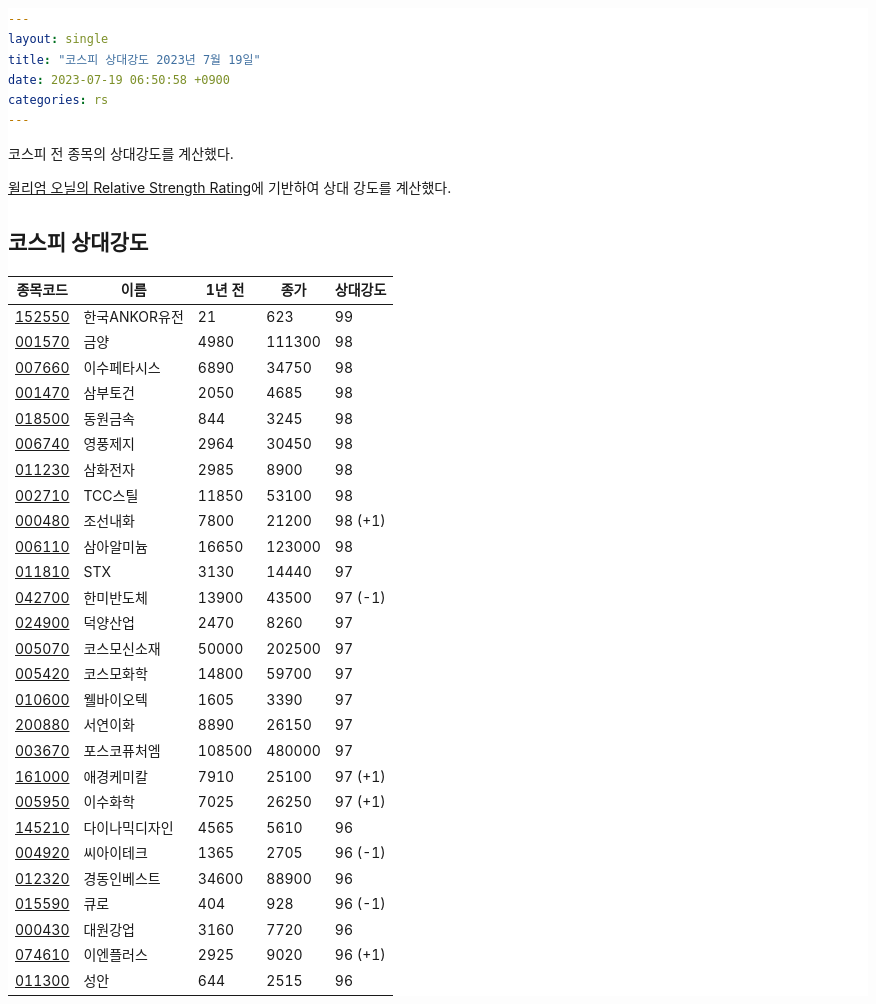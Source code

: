 ```yaml
---
layout: single
title: "코스피 상대강도 2023년 7월 19일"
date: 2023-07-19 06:50:58 +0900
categories: rs
---
```

코스피 전 종목의 상대강도를 계산했다.

[윌리엄 오닐의 Relative Strength Rating](https://www.williamoneil.com/proprietary-ratings-and-rankings/)에 기반하여 상대 강도를 계산했다.

## 코스피 상대강도

|종목코드|이름|1년 전|종가|상대강도|
|------|---|-----|--|------|
|[152550](https://finance.daum.net/quotes/A152550)|한국ANKOR유전|21|623|99 |
|[001570](https://finance.daum.net/quotes/A001570)|금양|4980|111300|98 |
|[007660](https://finance.daum.net/quotes/A007660)|이수페타시스|6890|34750|98 |
|[001470](https://finance.daum.net/quotes/A001470)|삼부토건|2050|4685|98 |
|[018500](https://finance.daum.net/quotes/A018500)|동원금속|844|3245|98 |
|[006740](https://finance.daum.net/quotes/A006740)|영풍제지|2964|30450|98 |
|[011230](https://finance.daum.net/quotes/A011230)|삼화전자|2985|8900|98 |
|[002710](https://finance.daum.net/quotes/A002710)|TCC스틸|11850|53100|98 |
|[000480](https://finance.daum.net/quotes/A000480)|조선내화|7800|21200|98 (+1)|
|[006110](https://finance.daum.net/quotes/A006110)|삼아알미늄|16650|123000|98 |
|[011810](https://finance.daum.net/quotes/A011810)|STX|3130|14440|97 |
|[042700](https://finance.daum.net/quotes/A042700)|한미반도체|13900|43500|97 (-1)|
|[024900](https://finance.daum.net/quotes/A024900)|덕양산업|2470|8260|97 |
|[005070](https://finance.daum.net/quotes/A005070)|코스모신소재|50000|202500|97 |
|[005420](https://finance.daum.net/quotes/A005420)|코스모화학|14800|59700|97 |
|[010600](https://finance.daum.net/quotes/A010600)|웰바이오텍|1605|3390|97 |
|[200880](https://finance.daum.net/quotes/A200880)|서연이화|8890|26150|97 |
|[003670](https://finance.daum.net/quotes/A003670)|포스코퓨처엠|108500|480000|97 |
|[161000](https://finance.daum.net/quotes/A161000)|애경케미칼|7910|25100|97 (+1)|
|[005950](https://finance.daum.net/quotes/A005950)|이수화학|7025|26250|97 (+1)|
|[145210](https://finance.daum.net/quotes/A145210)|다이나믹디자인|4565|5610|96 |
|[004920](https://finance.daum.net/quotes/A004920)|씨아이테크|1365|2705|96 (-1)|
|[012320](https://finance.daum.net/quotes/A012320)|경동인베스트|34600|88900|96 |
|[015590](https://finance.daum.net/quotes/A015590)|큐로|404|928|96 (-1)|
|[000430](https://finance.daum.net/quotes/A000430)|대원강업|3160|7720|96 |
|[074610](https://finance.daum.net/quotes/A074610)|이엔플러스|2925|9020|96 (+1)|
|[011300](https://finance.daum.net/quotes/A011300)|성안|644|2515|96 |